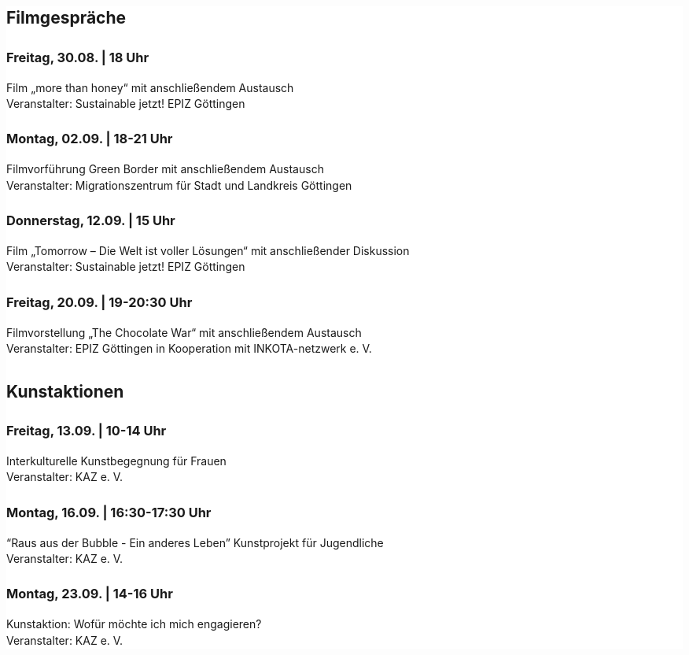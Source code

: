  

 

## Filmgespräche

 

### Freitag, 30.08. | 18 Uhr

Film „more than honey“ mit anschließendem Austausch  
Veranstalter: Sustainable jetzt! EPIZ Göttingen

 

### Montag, 02.09. | 18-21 Uhr

Filmvorführung Green Border mit anschließendem Austausch  
Veranstalter: Migrationszentrum für Stadt und Landkreis Göttingen

 

### Donnerstag, 12.09. | 15 Uhr

Film „Tomorrow – Die Welt ist voller Lösungen“ mit anschließender Diskussion  
Veranstalter: Sustainable jetzt! EPIZ Göttingen

 

### Freitag, 20.09. | 19-20:30 Uhr

Filmvorstellung „The Chocolate War“ mit anschließendem Austausch  
Veranstalter: EPIZ Göttingen in Kooperation mit INKOTA-netzwerk e. V.

 

 

## Kunstaktionen

 

### Freitag, 13.09. | 10-14 Uhr

Interkulturelle Kunstbegegnung für Frauen  
Veranstalter: KAZ e. V.

 

### Montag, 16.09. | 16:30-17:30 Uhr

“Raus aus der Bubble - Ein anderes Leben” Kunstprojekt für Jugendliche  
Veranstalter: KAZ e. V.

 

### Montag, 23.09. | 14-16 Uhr

Kunstaktion: Wofür möchte ich mich engagieren?  
Veranstalter: KAZ e. V.
